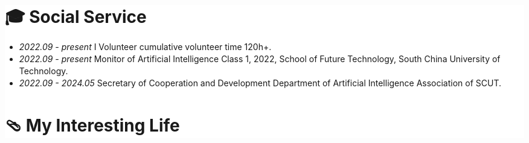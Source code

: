 # 🎓 Social Service
- *2022.09 - present* I Volunteer cumulative volunteer time 120h+.
- *2022.09 - present* Monitor of Artificial Intelligence Class 1, 2022, School of Future Technology, South China University of Technology.
- *2022.09 - 2024.05* Secretary of Cooperation and Development Department of Artificial Intelligence Association of SCUT.


# 🩴 My Interesting Life

<style>
  .life-events-container {
    display: flex;
    flex-direction: column;
    gap: 50px;
    margin-top: 30px;
  }

  .life-event {
    background: rgba(255, 255, 255, 0.85);
    border-radius: 16px;
    overflow: hidden;
    box-shadow: 0 10px 30px rgba(0, 0, 0, 0.1);
    transition: all 0.4s cubic-bezier(0.175, 0.885, 0.32, 1.275);
  }

  .life-event:hover {
    transform: translateY(-5px);
    box-shadow: 0 15px 35px rgba(0, 0, 0, 0.15);
  }

  .event-content {
    padding: 30px;
  }

  .event-date {
    display: inline-block;
    font-weight: bold;
    font-size: 1.25rem;
    color: #e74c3c;
    margin-bottom: 15px;
    padding: 6px 15px;
    background-color: rgba(231, 76, 60, 0.1);
    border-radius: 50px;
    box-shadow: inset 0 2px 4px rgba(0,0,0,0.05);
  }

  .event-description {
    font-size: 1.15rem;
    color: #444;
    line-height: 1.7;
    margin-bottom: 25px;
  }

